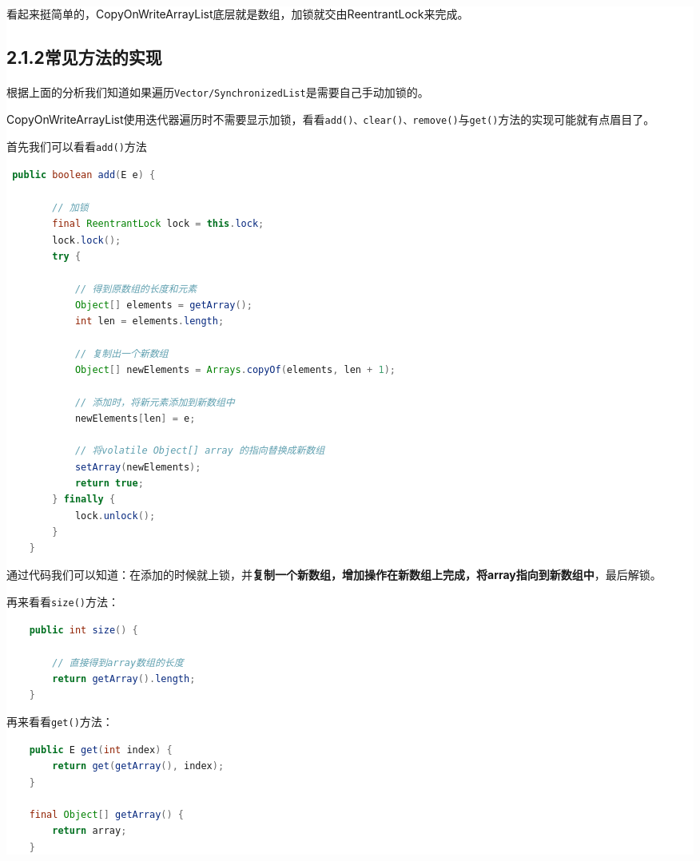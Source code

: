看起来挺简单的，CopyOnWriteArrayList底层就是数组，加锁就交由ReentrantLock来完成。

2.1.2常见方法的实现
------------

根据上面的分析我们知道如果遍历`Vector/SynchronizedList`是需要自己手动加锁的。

CopyOnWriteArrayList使用迭代器遍历时不需要显示加锁，看看`add()、clear()、remove()`与`get()`方法的实现可能就有点眉目了。

首先我们可以看看`add()`方法

```java
 public boolean add(E e) {

        // 加锁
        final ReentrantLock lock = this.lock;
        lock.lock();
        try {

            // 得到原数组的长度和元素
            Object[] elements = getArray();
            int len = elements.length;

            // 复制出一个新数组
            Object[] newElements = Arrays.copyOf(elements, len + 1);

            // 添加时，将新元素添加到新数组中
            newElements[len] = e;

            // 将volatile Object[] array 的指向替换成新数组
            setArray(newElements);
            return true;
        } finally {
            lock.unlock();
        }
    }
```

通过代码我们可以知道：在添加的时候就上锁，并**复制一个新数组，增加操作在新数组上完成，将array指向到新数组中**，最后解锁。

再来看看`size()`方法：

```java
    public int size() {

        // 直接得到array数组的长度
        return getArray().length;
    }
```

再来看看`get()`方法：
```java
    public E get(int index) {
        return get(getArray(), index);
    }

    final Object[] getArray() {
        return array;
    }
```
